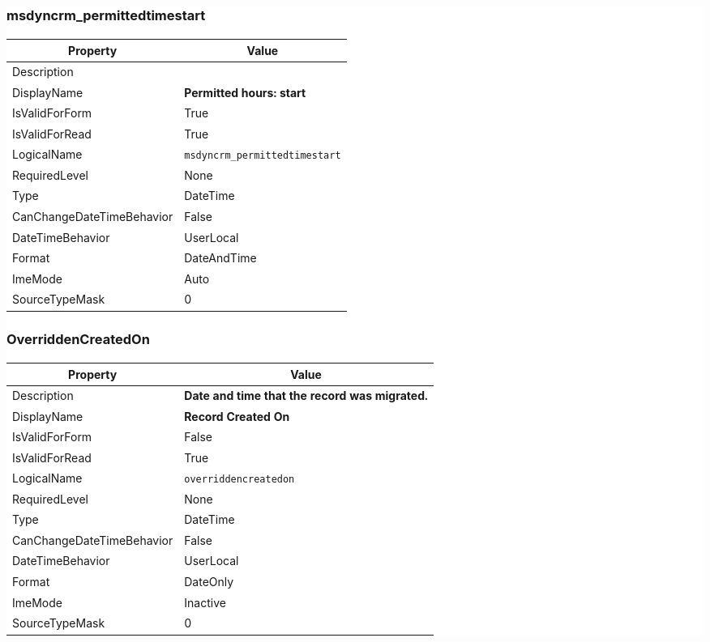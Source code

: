 ### <a name="BKMK_msdyncrm_permittedtimestart"></a> msdyncrm_permittedtimestart

|Property|Value|
|---|---|
|Description||
|DisplayName|**Permitted hours: start**|
|IsValidForForm|True|
|IsValidForRead|True|
|LogicalName|`msdyncrm_permittedtimestart`|
|RequiredLevel|None|
|Type|DateTime|
|CanChangeDateTimeBehavior|False|
|DateTimeBehavior|UserLocal|
|Format|DateAndTime|
|ImeMode|Auto|
|SourceTypeMask|0|

### <a name="BKMK_OverriddenCreatedOn"></a> OverriddenCreatedOn

|Property|Value|
|---|---|
|Description|**Date and time that the record was migrated.**|
|DisplayName|**Record Created On**|
|IsValidForForm|False|
|IsValidForRead|True|
|LogicalName|`overriddencreatedon`|
|RequiredLevel|None|
|Type|DateTime|
|CanChangeDateTimeBehavior|False|
|DateTimeBehavior|UserLocal|
|Format|DateOnly|
|ImeMode|Inactive|
|SourceTypeMask|0|

